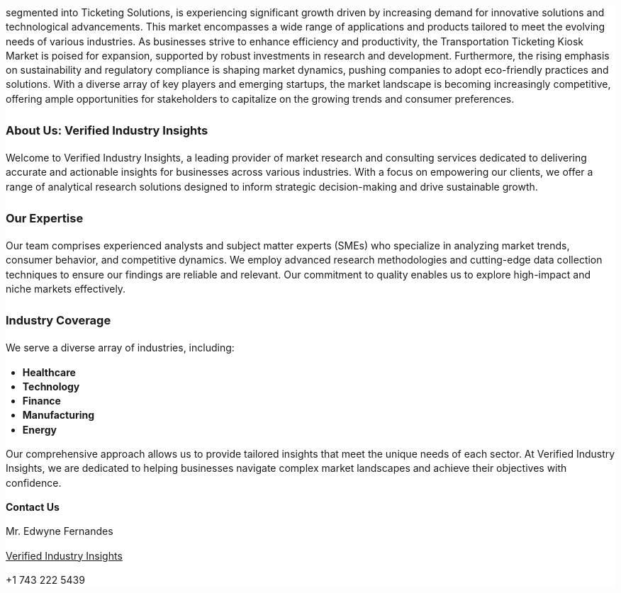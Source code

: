 segmented into Ticketing Solutions, is experiencing significant growth driven by increasing demand for innovative solutions and technological advancements. This market encompasses a wide range of applications and products tailored to meet the evolving needs of various industries. As businesses strive to enhance efficiency and productivity, the Transportation Ticketing Kiosk Market is poised for expansion, supported by robust investments in research and development. Furthermore, the rising emphasis on sustainability and regulatory compliance is shaping market dynamics, pushing companies to adopt eco-friendly practices and solutions. With a diverse array of key players and emerging startups, the market landscape is becoming increasingly competitive, offering ample opportunities for stakeholders to capitalize on the growing trends and consumer preferences.</p><h3>About Us: Verified Industry Insights</h3><p>Welcome to Verified Industry Insights, a leading provider of market research and consulting services dedicated to delivering accurate and actionable insights for businesses across various industries. With a focus on empowering our clients, we offer a range of analytical research solutions designed to inform strategic decision-making and drive sustainable growth.</p><h3>Our Expertise</h3><p>Our team comprises experienced analysts and subject matter experts (SMEs) who specialize in analyzing market trends, consumer behavior, and competitive dynamics. We employ advanced research methodologies and cutting-edge data collection techniques to ensure our findings are reliable and relevant. Our commitment to quality enables us to explore high-impact and niche markets effectively.</p><h3>Industry Coverage</h3><p>We serve a diverse array of industries, including:</p><ul><li><strong>Healthcare</strong></li><li><strong>Technology</strong></li><li><strong>Finance</strong></li><li><strong>Manufacturing</strong></li><li><strong>Energy</strong></li></ul><p>Our comprehensive approach allows us to provide tailored insights that meet the unique needs of each sector. At Verified Industry Insights, we are dedicated to helping businesses navigate complex market landscapes and achieve their objectives with confidence.</p><p><strong>Contact Us</strong></p><p>Mr. Edwyne Fernandes</p><p><a href="https://www.verifiedindustryinsights.com/">Verified Industry Insights</a></p><p>+1 743 222 5439</p>
